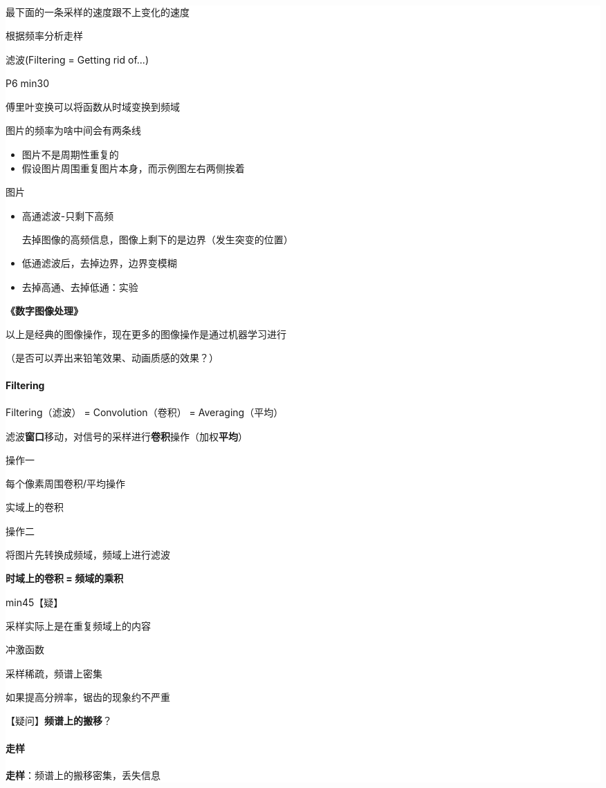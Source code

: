最下面的一条采样的速度跟不上变化的速度

根据频率分析走样

滤波(Filtering = Getting rid of...)

P6 min30

傅里叶变换可以将函数从时域变换到频域

图片的频率为啥中间会有两条线

- 图片不是周期性重复的
- 假设图片周围重复图片本身，而示例图左右两侧挨着

图片

- 高通滤波-只剩下高频

  去掉图像的高频信息，图像上剩下的是边界（发生突变的位置）

- 低通滤波后，去掉边界，边界变模糊

- 去掉高通、去掉低通：实验

**《数字图像处理》**

以上是经典的图像操作，现在更多的图像操作是通过机器学习进行

（是否可以弄出来铅笔效果、动画质感的效果？）

#### Filtering

Filtering（滤波） = Convolution（卷积） = Averaging（平均）

滤波**窗口**移动，对信号的采样进行**卷积**操作（加权**平均**）

操作一

每个像素周围卷积/平均操作

实域上的卷积

操作二

将图片先转换成频域，频域上进行滤波

**时域上的卷积 = 频域的乘积**

min45【疑】

采样实际上是在重复频域上的内容

冲激函数

采样稀疏，频谱上密集

如果提高分辨率，锯齿的现象约不严重

【疑问】**频谱上的搬移**？

#### 走样

**走样**：频谱上的搬移密集，丢失信息
